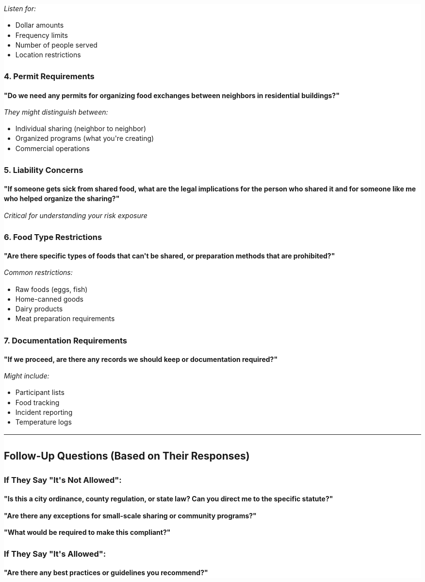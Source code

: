 *Listen for:*
- Dollar amounts
- Frequency limits
- Number of people served
- Location restrictions

### 4. Permit Requirements
**"Do we need any permits for organizing food exchanges between neighbors in residential buildings?"**

*They might distinguish between:*
- Individual sharing (neighbor to neighbor)
- Organized programs (what you're creating)
- Commercial operations

### 5. Liability Concerns
**"If someone gets sick from shared food, what are the legal implications for the person who shared it and for someone like me who helped organize the sharing?"**

*Critical for understanding your risk exposure*

### 6. Food Type Restrictions
**"Are there specific types of foods that can't be shared, or preparation methods that are prohibited?"**

*Common restrictions:*
- Raw foods (eggs, fish)
- Home-canned goods
- Dairy products
- Meat preparation requirements

### 7. Documentation Requirements
**"If we proceed, are there any records we should keep or documentation required?"**

*Might include:*
- Participant lists
- Food tracking
- Incident reporting
- Temperature logs

---

## Follow-Up Questions (Based on Their Responses)

### If They Say "It's Not Allowed":
**"Is this a city ordinance, county regulation, or state law? Can you direct me to the specific statute?"**

**"Are there any exceptions for small-scale sharing or community programs?"**

**"What would be required to make this compliant?"**

### If They Say "It's Allowed":
**"Are there any best practices or guidelines you recommend?"**
